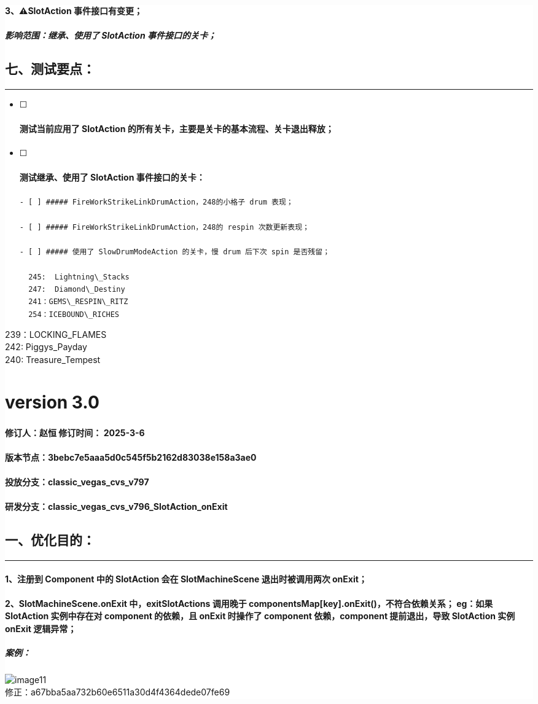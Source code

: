 #### 3、⚠️SlotAction 事件接口有变更；

##### 影响范围：继承、使用了 SlotAction 事件接口的关卡；

## 七、测试要点：

---

- [ ] #### 测试当前应用了 SlotAction 的所有关卡，主要是关卡的基本流程、关卡退出释放；

- [ ] #### 测试继承、使用了 SlotAction 事件接口的关卡：

      - [ ] ##### FireWorkStrikeLinkDrumAction，248的小格子 drum 表现；

      - [ ] ##### FireWorkStrikeLinkDrumAction，248的 respin 次数更新表现；

      - [ ] ##### 使用了 SlowDrumModeAction 的关卡，慢 drum 后下次 spin 是否残留；

		245:  Lightning\_Stacks  
		247:  Diamond\_Destiny  
		241：GEMS\_RESPIN\_RITZ  
		254：ICEBOUND\_RICHES  
239：LOCKING\_FLAMES  
242: Piggys\_Payday  
240: Treasure\_Tempest

# version 3.0

#### 修订人：赵恒 		修订时间： 2025-3-6 

#### 版本节点：3bebc7e5aaa5d0c545f5b2162d83038e158a3ae0

#### 投放分支：classic\_vegas\_cvs\_v797

#### 研发分支：classic\_vegas\_cvs\_v796\_SlotAction\_onExit

## 一、优化目的：

---

#### 1、注册到 Component 中的 SlotAction 会在 SlotMachineScene 退出时被调用两次 onExit；

#### 2、SlotMachineScene.onExit 中，exitSlotActions 调用晚于 componentsMap\[key\].onExit()，不符合依赖关系； eg：如果 SlotAction 实例中存在对 component 的依赖，且 onExit 时操作了 component 依赖，component 提前退出，导致 SlotAction 实例 onExit 逻辑异常；

##### **案例：**

![image11](http://localhost:5173/WTC-Docs/assets/1758727509896_4128c266.png)  
修正：a67bba5aa732b60e6511a30d4f4364dede07fe69
